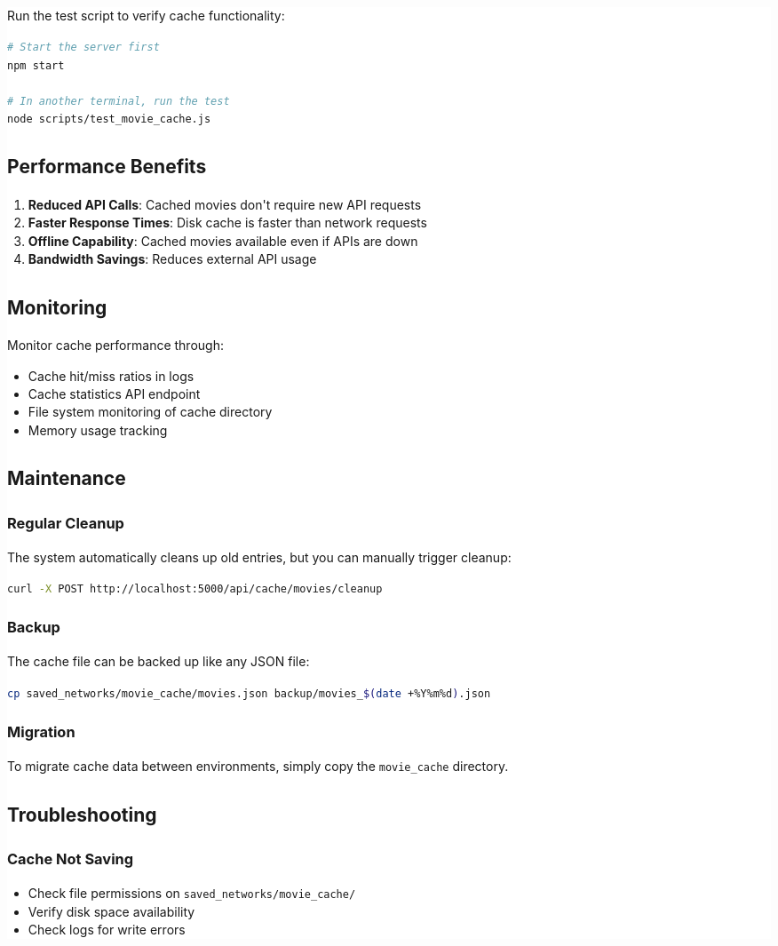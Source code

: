 Run the test script to verify cache functionality:

```bash
# Start the server first
npm start

# In another terminal, run the test
node scripts/test_movie_cache.js
```

## Performance Benefits

1. **Reduced API Calls**: Cached movies don't require new API requests
2. **Faster Response Times**: Disk cache is faster than network requests
3. **Offline Capability**: Cached movies available even if APIs are down
4. **Bandwidth Savings**: Reduces external API usage

## Monitoring

Monitor cache performance through:

- Cache hit/miss ratios in logs
- Cache statistics API endpoint
- File system monitoring of cache directory
- Memory usage tracking

## Maintenance

### Regular Cleanup
The system automatically cleans up old entries, but you can manually trigger cleanup:

```bash
curl -X POST http://localhost:5000/api/cache/movies/cleanup
```

### Backup
The cache file can be backed up like any JSON file:

```bash
cp saved_networks/movie_cache/movies.json backup/movies_$(date +%Y%m%d).json
```

### Migration
To migrate cache data between environments, simply copy the `movie_cache` directory.

## Troubleshooting

### Cache Not Saving
- Check file permissions on `saved_networks/movie_cache/`
- Verify disk space availability
- Check logs for write errors
